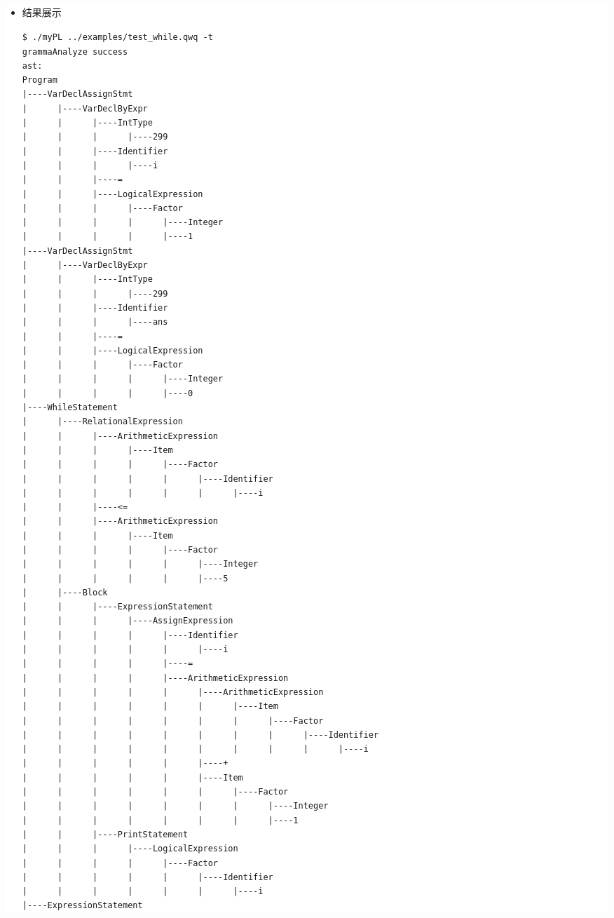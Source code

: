 + 结果展示
  ```
  $ ./myPL ../examples/test_while.qwq -t
  grammaAnalyze success
  ast:
  Program
  |----VarDeclAssignStmt
  |      |----VarDeclByExpr
  |      |      |----IntType
  |      |      |      |----299
  |      |      |----Identifier
  |      |      |      |----i
  |      |      |----=
  |      |      |----LogicalExpression
  |      |      |      |----Factor
  |      |      |      |      |----Integer
  |      |      |      |      |----1
  |----VarDeclAssignStmt
  |      |----VarDeclByExpr
  |      |      |----IntType
  |      |      |      |----299
  |      |      |----Identifier
  |      |      |      |----ans
  |      |      |----=
  |      |      |----LogicalExpression
  |      |      |      |----Factor
  |      |      |      |      |----Integer
  |      |      |      |      |----0
  |----WhileStatement
  |      |----RelationalExpression
  |      |      |----ArithmeticExpression
  |      |      |      |----Item
  |      |      |      |      |----Factor
  |      |      |      |      |      |----Identifier
  |      |      |      |      |      |      |----i
  |      |      |----<=
  |      |      |----ArithmeticExpression
  |      |      |      |----Item
  |      |      |      |      |----Factor
  |      |      |      |      |      |----Integer
  |      |      |      |      |      |----5
  |      |----Block
  |      |      |----ExpressionStatement
  |      |      |      |----AssignExpression
  |      |      |      |      |----Identifier
  |      |      |      |      |      |----i
  |      |      |      |      |----=
  |      |      |      |      |----ArithmeticExpression
  |      |      |      |      |      |----ArithmeticExpression
  |      |      |      |      |      |      |----Item
  |      |      |      |      |      |      |      |----Factor
  |      |      |      |      |      |      |      |      |----Identifier
  |      |      |      |      |      |      |      |      |      |----i
  |      |      |      |      |      |----+
  |      |      |      |      |      |----Item
  |      |      |      |      |      |      |----Factor
  |      |      |      |      |      |      |      |----Integer
  |      |      |      |      |      |      |      |----1
  |      |      |----PrintStatement
  |      |      |      |----LogicalExpression
  |      |      |      |      |----Factor
  |      |      |      |      |      |----Identifier
  |      |      |      |      |      |      |----i
  |----ExpressionStatement
  ```